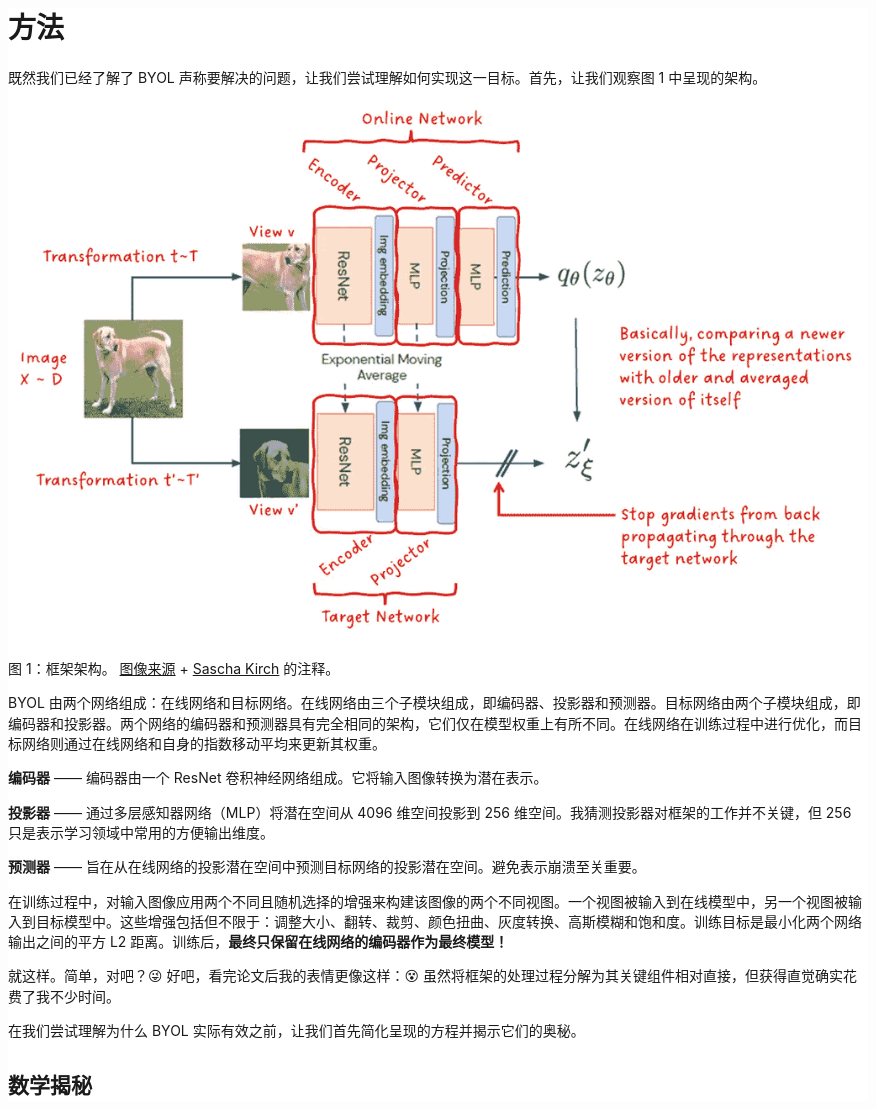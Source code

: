 # 方法

既然我们已经了解了 BYOL 声称要解决的问题，让我们尝试理解如何实现这一目标。首先，让我们观察图 1 中呈现的架构。

![](img/153409ea2efbcbf75ad2378f1063bab6.png)

图 1：框架架构。 [图像来源](https://arxiv.org/abs/2006.07733) + [Sascha Kirch](https://medium.com/@SaschaKirch) 的注释。

BYOL 由两个网络组成：在线网络和目标网络。在线网络由三个子模块组成，即编码器、投影器和预测器。目标网络由两个子模块组成，即编码器和投影器。两个网络的编码器和预测器具有完全相同的架构，它们仅在模型权重上有所不同。在线网络在训练过程中进行优化，而目标网络则通过在线网络和自身的指数移动平均来更新其权重。

**编码器** —— 编码器由一个 ResNet 卷积神经网络组成。它将输入图像转换为潜在表示。

**投影器** —— 通过多层感知器网络（MLP）将潜在空间从 4096 维空间投影到 256 维空间。我猜测投影器对框架的工作并不关键，但 256 只是表示学习领域中常用的方便输出维度。

**预测器** —— 旨在从在线网络的投影潜在空间中预测目标网络的投影潜在空间。避免表示崩溃至关重要。

在训练过程中，对输入图像应用两个不同且随机选择的增强来构建该图像的两个不同视图。一个视图被输入到在线模型中，另一个视图被输入到目标模型中。这些增强包括但不限于：调整大小、翻转、裁剪、颜色扭曲、灰度转换、高斯模糊和饱和度。训练目标是最小化两个网络输出之间的平方 L2 距离。训练后，**最终只保留在线网络的编码器作为最终模型！**

就这样。简单，对吧？😜 好吧，看完论文后我的表情更像这样：😵 虽然将框架的处理过程分解为其关键组件相对直接，但获得直觉确实花费了我不少时间。

在我们尝试理解为什么 BYOL 实际有效之前，让我们首先简化呈现的方程并揭示它们的奥秘。

## 数学揭秘
